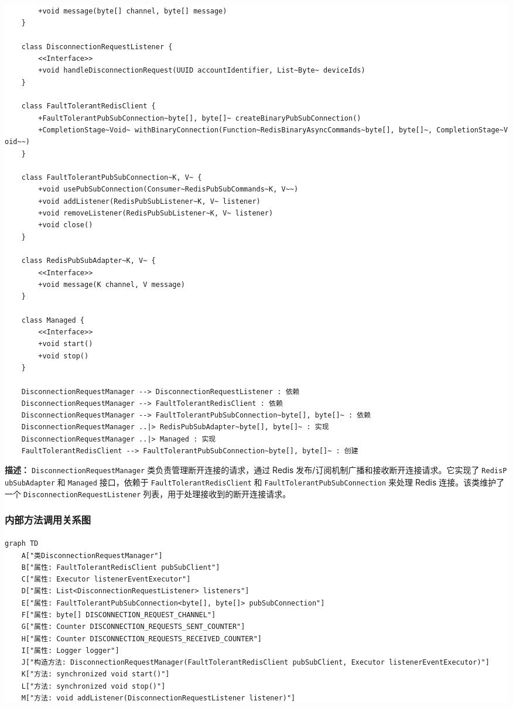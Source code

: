 ```mermaid
        +void message(byte[] channel, byte[] message)
    }

    class DisconnectionRequestListener {
        <<Interface>>
        +void handleDisconnectionRequest(UUID accountIdentifier, List~Byte~ deviceIds)
    }

    class FaultTolerantRedisClient {
        +FaultTolerantPubSubConnection~byte[], byte[]~ createBinaryPubSubConnection()
        +CompletionStage~Void~ withBinaryConnection(Function~RedisBinaryAsyncCommands~byte[], byte[]~, CompletionStage~Void~~)
    }

    class FaultTolerantPubSubConnection~K, V~ {
        +void usePubSubConnection(Consumer~RedisPubSubCommands~K, V~~)
        +void addListener(RedisPubSubListener~K, V~ listener)
        +void removeListener(RedisPubSubListener~K, V~ listener)
        +void close()
    }

    class RedisPubSubAdapter~K, V~ {
        <<Interface>>
        +void message(K channel, V message)
    }

    class Managed {
        <<Interface>>
        +void start()
        +void stop()
    }

    DisconnectionRequestManager --> DisconnectionRequestListener : 依赖
    DisconnectionRequestManager --> FaultTolerantRedisClient : 依赖
    DisconnectionRequestManager --> FaultTolerantPubSubConnection~byte[], byte[]~ : 依赖
    DisconnectionRequestManager ..|> RedisPubSubAdapter~byte[], byte[]~ : 实现
    DisconnectionRequestManager ..|> Managed : 实现
    FaultTolerantRedisClient --> FaultTolerantPubSubConnection~byte[], byte[]~ : 创建
```

**描述：**
`DisconnectionRequestManager` 类负责管理断开连接的请求，通过 Redis 发布/订阅机制广播和接收断开连接请求。它实现了 `RedisPubSubAdapter` 和 `Managed` 接口，依赖于 `FaultTolerantRedisClient` 和 `FaultTolerantPubSubConnection` 来处理 Redis 连接。该类维护了一个 `DisconnectionRequestListener` 列表，用于处理接收到的断开连接请求。


### 内部方法调用关系图

```mermaid
graph TD
    A["类DisconnectionRequestManager"]
    B["属性: FaultTolerantRedisClient pubSubClient"]
    C["属性: Executor listenerEventExecutor"]
    D["属性: List<DisconnectionRequestListener> listeners"]
    E["属性: FaultTolerantPubSubConnection<byte[], byte[]> pubSubConnection"]
    F["属性: byte[] DISCONNECTION_REQUEST_CHANNEL"]
    G["属性: Counter DISCONNECTION_REQUESTS_SENT_COUNTER"]
    H["属性: Counter DISCONNECTION_REQUESTS_RECEIVED_COUNTER"]
    I["属性: Logger logger"]
    J["构造方法: DisconnectionRequestManager(FaultTolerantRedisClient pubSubClient, Executor listenerEventExecutor)"]
    K["方法: synchronized void start()"]
    L["方法: synchronized void stop()"]
    M["方法: void addListener(DisconnectionRequestListener listener)"]
```